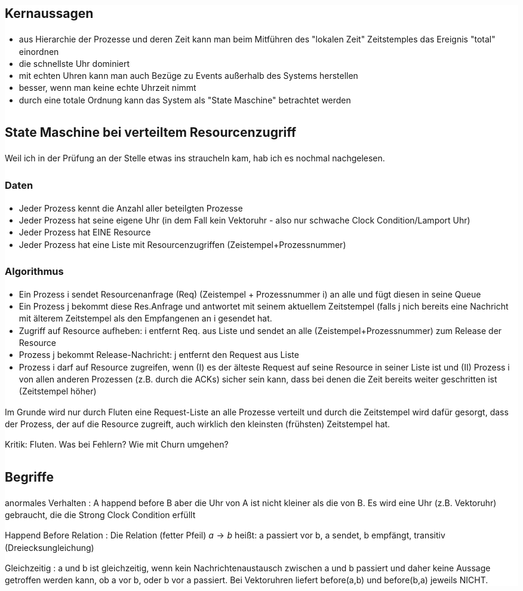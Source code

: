 ## Kernaussagen

- aus Hierarchie der Prozesse und deren Zeit kann man beim Mitführen des "lokalen Zeit" Zeitstemples das Ereignis "total" einordnen
- die schnellste Uhr dominiert
- mit echten Uhren kann man auch Bezüge zu Events außerhalb des Systems herstellen
- besser, wenn man keine echte Uhrzeit nimmt
- durch eine totale Ordnung kann das System als "State Maschine" betrachtet werden

## State Maschine bei verteiltem Resourcenzugriff

Weil ich in der Prüfung an der Stelle etwas ins straucheln kam, hab ich es nochmal nachgelesen.

### Daten

- Jeder Prozess kennt die Anzahl aller beteilgten Prozesse
- Jeder Prozess hat seine eigene Uhr (in dem Fall kein Vektoruhr - also nur schwache Clock Condition/Lamport Uhr)
- Jeder Prozess hat EINE Resource
- Jeder Prozess hat eine Liste mit Resourcenzugriffen (Zeistempel+Prozessnummer)

### Algorithmus

- Ein Prozess i sendet Resourcenanfrage (Req) (Zeistempel + Prozessnummer i) an alle und fügt diesen in seine Queue
- Ein Prozess j bekommt diese Res.Anfrage und antwortet mit seinem aktuellem Zeitstempel (falls j nich bereits eine Nachricht mit älterem Zeitstempel als den Empfangenen an i gesendet hat.
- Zugriff auf Resource aufheben: i entfernt Req. aus Liste und sendet an alle (Zeistempel+Prozessnummer) zum Release der Resource
- Prozess j bekommt Release-Nachricht: j entfernt den Request aus Liste
- Prozess i darf auf Resource zugreifen, wenn (I) es der älteste Request auf seine Resource in seiner Liste ist und (II) Prozess i von allen anderen Prozessen (z.B. durch die ACKs) sicher sein kann, dass bei denen die Zeit bereits weiter geschritten ist (Zeitstempel höher)

Im Grunde wird nur durch Fluten eine Request-Liste an alle Prozesse verteilt und durch die Zeitstempel wird dafür gesorgt, dass der Prozess, der auf die Resource zugreift, auch wirklich den kleinsten (frühsten) Zeitstempel hat.

Kritik: Fluten. Was bei Fehlern? Wie mit Churn umgehen?

## Begriffe

anormales Verhalten
:   A happend before B aber die Uhr von A ist nicht kleiner als die von B. Es wird eine Uhr (z.B. Vektoruhr) gebraucht, die die Strong Clock Condition erfüllt

Happend Before Relation
:   Die Relation (fetter Pfeil) $a \rightarrow b$ heißt: a passiert vor b, a sendet, b empfängt, transitiv (Dreiecksungleichung)

Gleichzeitig
:   a und b ist gleichzeitig, wenn kein Nachrichtenaustausch zwischen a und b passiert und daher keine Aussage getroffen werden kann, ob a vor b, oder b vor a passiert. Bei Vektoruhren liefert before(a,b) und before(b,a) jeweils NICHT.

